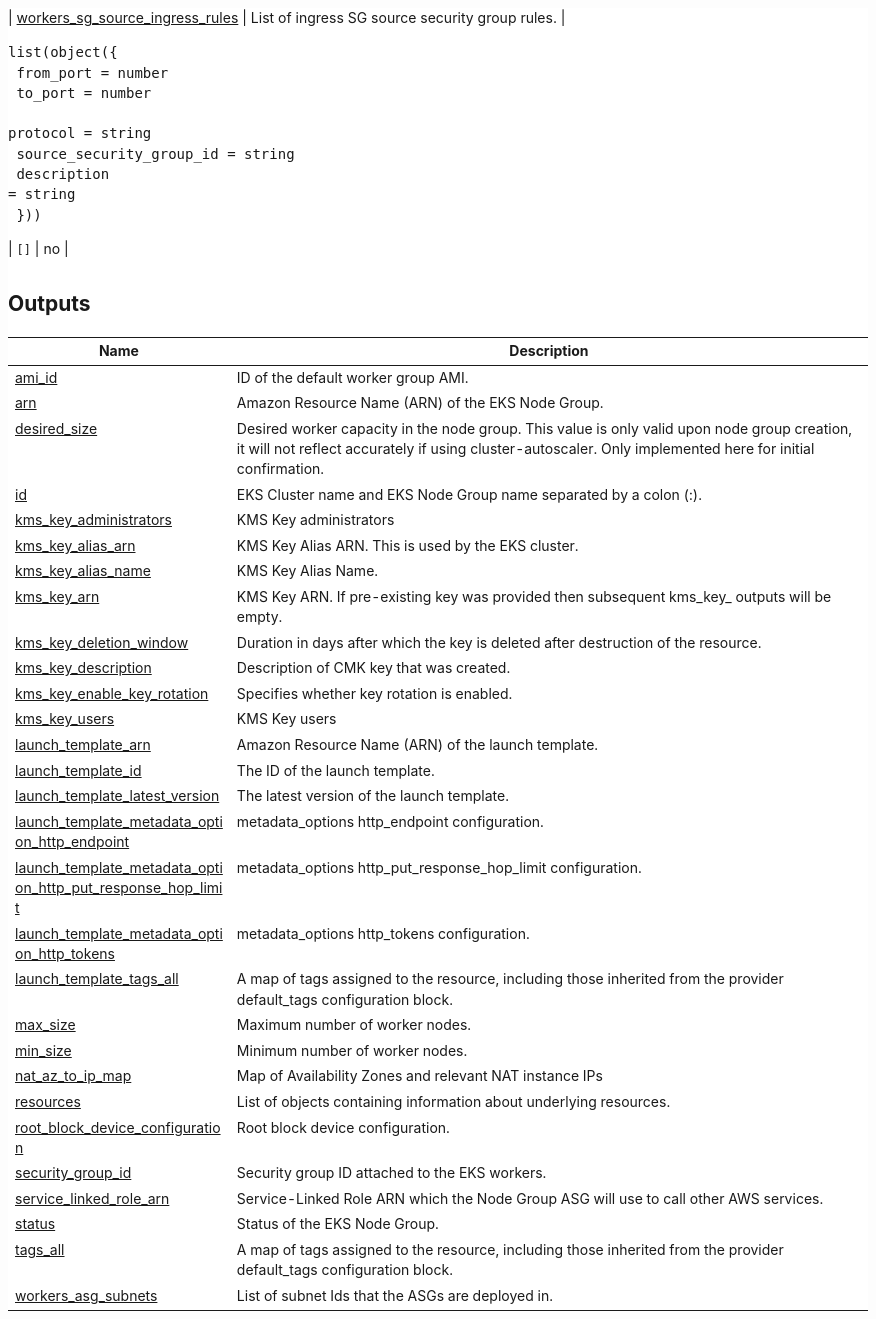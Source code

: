 | <a name="input_workers_sg_source_ingress_rules"></a> [workers\_sg\_source\_ingress\_rules](#input\_workers\_sg\_source\_ingress\_rules) | List of ingress SG source security group rules. | <pre>list(object({<br>    from_port                = number<br>    to_port                  = number<br>    protocol                 = string<br>    source_security_group_id = string<br>    description              = string<br>  }))</pre> | `[]` | no |

## Outputs

| Name | Description |
|------|-------------|
| <a name="output_ami_id"></a> [ami\_id](#output\_ami\_id) | ID of the default worker group AMI. |
| <a name="output_arn"></a> [arn](#output\_arn) | Amazon Resource Name (ARN) of the EKS Node Group. |
| <a name="output_desired_size"></a> [desired\_size](#output\_desired\_size) | Desired worker capacity in the node group. This value is only valid upon node group creation, it will not reflect accurately if using cluster-autoscaler. Only implemented here for initial confirmation. |
| <a name="output_id"></a> [id](#output\_id) | EKS Cluster name and EKS Node Group name separated by a colon (:). |
| <a name="output_kms_key_administrators"></a> [kms\_key\_administrators](#output\_kms\_key\_administrators) | KMS Key administrators |
| <a name="output_kms_key_alias_arn"></a> [kms\_key\_alias\_arn](#output\_kms\_key\_alias\_arn) | KMS Key Alias ARN. This is used by the EKS cluster. |
| <a name="output_kms_key_alias_name"></a> [kms\_key\_alias\_name](#output\_kms\_key\_alias\_name) | KMS Key Alias Name. |
| <a name="output_kms_key_arn"></a> [kms\_key\_arn](#output\_kms\_key\_arn) | KMS Key ARN. If pre-existing key was provided then subsequent kms\_key\_ outputs will be empty. |
| <a name="output_kms_key_deletion_window"></a> [kms\_key\_deletion\_window](#output\_kms\_key\_deletion\_window) | Duration in days after which the key is deleted after destruction of the resource. |
| <a name="output_kms_key_description"></a> [kms\_key\_description](#output\_kms\_key\_description) | Description of CMK key that was created. |
| <a name="output_kms_key_enable_key_rotation"></a> [kms\_key\_enable\_key\_rotation](#output\_kms\_key\_enable\_key\_rotation) | Specifies whether key rotation is enabled. |
| <a name="output_kms_key_users"></a> [kms\_key\_users](#output\_kms\_key\_users) | KMS Key users |
| <a name="output_launch_template_arn"></a> [launch\_template\_arn](#output\_launch\_template\_arn) | Amazon Resource Name (ARN) of the launch template. |
| <a name="output_launch_template_id"></a> [launch\_template\_id](#output\_launch\_template\_id) | The ID of the launch template. |
| <a name="output_launch_template_latest_version"></a> [launch\_template\_latest\_version](#output\_launch\_template\_latest\_version) | The latest version of the launch template. |
| <a name="output_launch_template_metadata_option_http_endpoint"></a> [launch\_template\_metadata\_option\_http\_endpoint](#output\_launch\_template\_metadata\_option\_http\_endpoint) | metadata\_options http\_endpoint configuration. |
| <a name="output_launch_template_metadata_option_http_put_response_hop_limit"></a> [launch\_template\_metadata\_option\_http\_put\_response\_hop\_limit](#output\_launch\_template\_metadata\_option\_http\_put\_response\_hop\_limit) | metadata\_options http\_put\_response\_hop\_limit configuration. |
| <a name="output_launch_template_metadata_option_http_tokens"></a> [launch\_template\_metadata\_option\_http\_tokens](#output\_launch\_template\_metadata\_option\_http\_tokens) | metadata\_options http\_tokens configuration. |
| <a name="output_launch_template_tags_all"></a> [launch\_template\_tags\_all](#output\_launch\_template\_tags\_all) | A map of tags assigned to the resource, including those inherited from the provider default\_tags configuration block. |
| <a name="output_max_size"></a> [max\_size](#output\_max\_size) | Maximum number of worker nodes. |
| <a name="output_min_size"></a> [min\_size](#output\_min\_size) | Minimum number of worker nodes. |
| <a name="output_nat_az_to_ip_map"></a> [nat\_az\_to\_ip\_map](#output\_nat\_az\_to\_ip\_map) | Map of Availability Zones and relevant NAT instance IPs |
| <a name="output_resources"></a> [resources](#output\_resources) | List of objects containing information about underlying resources. |
| <a name="output_root_block_device_configuration"></a> [root\_block\_device\_configuration](#output\_root\_block\_device\_configuration) | Root block device configuration. |
| <a name="output_security_group_id"></a> [security\_group\_id](#output\_security\_group\_id) | Security group ID attached to the EKS workers. |
| <a name="output_service_linked_role_arn"></a> [service\_linked\_role\_arn](#output\_service\_linked\_role\_arn) | Service-Linked Role ARN which the Node Group ASG will use to call other AWS services. |
| <a name="output_status"></a> [status](#output\_status) | Status of the EKS Node Group. |
| <a name="output_tags_all"></a> [tags\_all](#output\_tags\_all) | A map of tags assigned to the resource, including those inherited from the provider default\_tags configuration block. |
| <a name="output_workers_asg_subnets"></a> [workers\_asg\_subnets](#output\_workers\_asg\_subnets) | List of subnet Ids that the ASGs are deployed in. |


